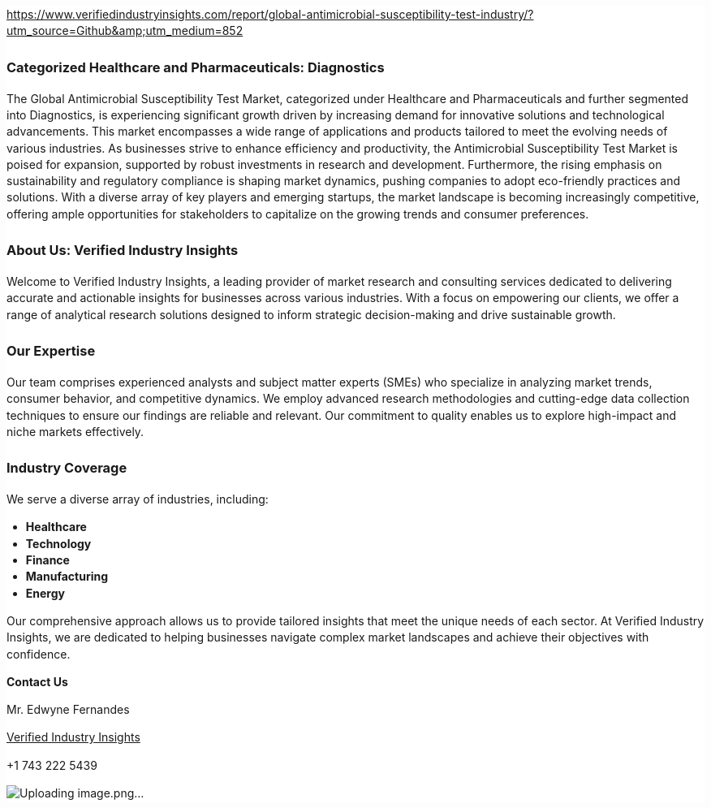 </strong><a href="https://www.verifiedindustryinsights.com/report/global-antimicrobial-susceptibility-test-industry/?utm_source=Github&amp;utm_medium=852">https://www.verifiedindustryinsights.com/report/global-antimicrobial-susceptibility-test-industry/?utm_source=Github&amp;utm_medium=852</a>&nbsp;</p><h3>Categorized Healthcare and Pharmaceuticals: Diagnostics </h3><p>The Global Antimicrobial Susceptibility Test Market, categorized under Healthcare and Pharmaceuticals and further segmented into Diagnostics, is experiencing significant growth driven by increasing demand for innovative solutions and technological advancements. This market encompasses a wide range of applications and products tailored to meet the evolving needs of various industries. As businesses strive to enhance efficiency and productivity, the Antimicrobial Susceptibility Test Market is poised for expansion, supported by robust investments in research and development. Furthermore, the rising emphasis on sustainability and regulatory compliance is shaping market dynamics, pushing companies to adopt eco-friendly practices and solutions. With a diverse array of key players and emerging startups, the market landscape is becoming increasingly competitive, offering ample opportunities for stakeholders to capitalize on the growing trends and consumer preferences.</p><h3>About Us: Verified Industry Insights</h3><p>Welcome to Verified Industry Insights, a leading provider of market research and consulting services dedicated to delivering accurate and actionable insights for businesses across various industries. With a focus on empowering our clients, we offer a range of analytical research solutions designed to inform strategic decision-making and drive sustainable growth.</p><h3>Our Expertise</h3><p>Our team comprises experienced analysts and subject matter experts (SMEs) who specialize in analyzing market trends, consumer behavior, and competitive dynamics. We employ advanced research methodologies and cutting-edge data collection techniques to ensure our findings are reliable and relevant. Our commitment to quality enables us to explore high-impact and niche markets effectively.</p><h3>Industry Coverage</h3><p>We serve a diverse array of industries, including:</p><ul><li><strong>Healthcare</strong></li><li><strong>Technology</strong></li><li><strong>Finance</strong></li><li><strong>Manufacturing</strong></li><li><strong>Energy</strong></li></ul><p>Our comprehensive approach allows us to provide tailored insights that meet the unique needs of each sector. At Verified Industry Insights, we are dedicated to helping businesses navigate complex market landscapes and achieve their objectives with confidence.</p><p><strong>Contact Us</strong></p><p>Mr. Edwyne Fernandes</p><p><a href="https://www.verifiedindustryinsights.com/">Verified Industry Insights</a></p><p>+1 743 222 5439</p>
![Uploading image.png…]()
